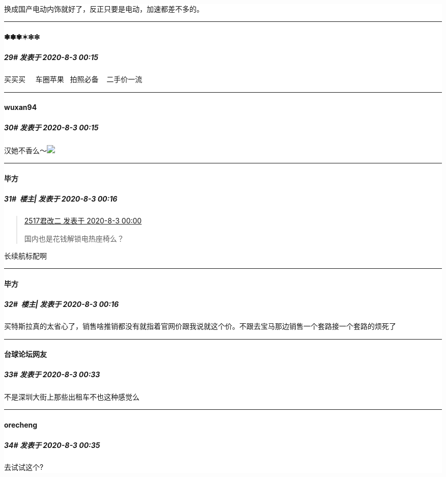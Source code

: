 换成国产电动内饰就好了，反正只要是电动，加速都差不多的。


-----

####  ❃✽✾✶✻✼  
##### 29#       发表于 2020-8-3 00:15


买买买     车圈苹果   拍照必备    二手价一流


-----

####  wuxan94  
##### 30#       发表于 2020-8-3 00:15


汉她不香么～<img src="https://static.saraba1st.com/image/smiley/carton2017/275.png" referrerpolicy="no-referrer">


-----

####  毕方  
##### 31#         楼主| 发表于 2020-8-3 00:16


<blockquote><a href="httphttps://bbs.saraba1st.com/2b/forum.php?mod=redirect&amp;goto=findpost&amp;pid=48299635&amp;ptid=1952819" target="_blank">2517君改二 发表于 2020-8-3 00:00</a>

国内也是花钱解锁电热座椅么？</blockquote>
长续航标配啊


-----

####  毕方  
##### 32#         楼主| 发表于 2020-8-3 00:16


买特斯拉真的太省心了，销售啥推销都没有就指着官网价跟我说就这个价。不跟去宝马那边销售一个套路接一个套路的烦死了


-----

####  台球论坛网友  
##### 33#       发表于 2020-8-3 00:33


不是深圳大街上那些出租车不也这种感觉么


-----

####  orecheng  
##### 34#       发表于 2020-8-3 00:35


去试试这个?
